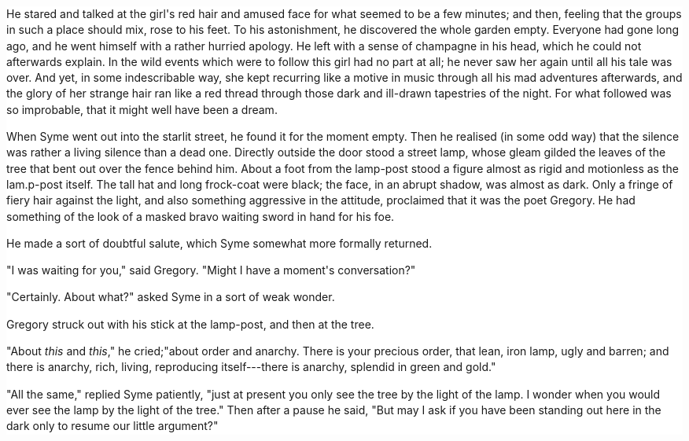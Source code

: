 He stared and talked at the girl's red hair and amused face
for what seemed to be a few minutes; and then, feeling that
the groups in such a place should mix, rose to his feet. To
his astonishment, he discovered the whole garden empty.
Everyone had gone long ago, and he went himself with a
rather hurried apology. He left with a sense of champagne in
his head, which he could not afterwards explain. In the wild
events which were to follow this girl had no part at all; he
never saw her again until all his tale was over. And yet, in
some indescribable way, she kept recurring like a motive in
music through all his mad adventures afterwards, and the
glory of her strange hair ran like a red thread through
those dark and ill-drawn tapestries of the night. For what
followed was so improbable, that it might well have been a
dream.

When Syme went out into the starlit street, he found it for
the moment empty. Then he realised (in some odd way) that
the silence was rather a living silence than a dead one.
Directly outside the door stood a street lamp, whose gleam
gilded the leaves of the tree that bent out over the fence
behind him. About a foot from the lamp-post stood a figure
almost as rigid and motionless as the lam.p-post itself. The
tall hat and long frock-coat were black; the face, in an
abrupt shadow, was almost as dark. Only a fringe of fiery
hair against the light, and also something aggressive in the
attitude, proclaimed that it was the poet Gregory. He had
something of the look of a masked bravo waiting sword in
hand for his foe.

He made a sort of doubtful salute, which Syme somewhat more
formally returned.

"I was waiting for you," said Gregory. "Might I have a
moment's conversation?"

"Certainly. About what?" asked Syme in a sort of weak
wonder.

Gregory struck out with his stick at the lamp-post, and then
at the tree.

"About *this* and *this*," he cried;"about order and
anarchy. There is your precious order, that lean, iron lamp,
ugly and barren; and there is anarchy, rich, living,
reproducing itself---there is anarchy, splendid in green and
gold."

"All the same," replied Syme patiently, "just at present you
only see the tree by the light of the lamp. I wonder when
you would ever see the lamp by the light of the tree." Then
after a pause he said, "But may I ask if you have been
standing out here in the dark only to resume our little
argument?"
